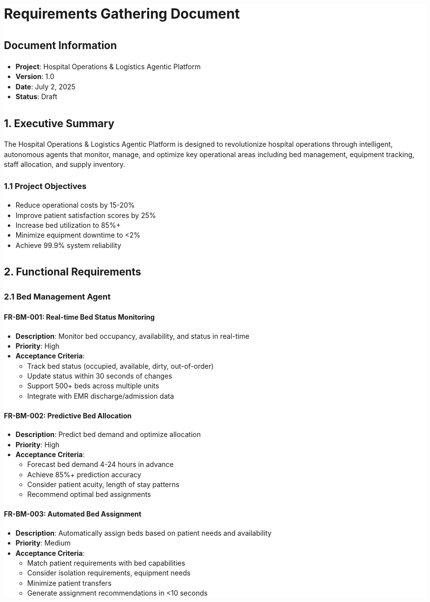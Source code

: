 # Requirements Gathering Document

## Document Information
- **Project**: Hospital Operations & Logistics Agentic Platform
- **Version**: 1.0
- **Date**: July 2, 2025
- **Status**: Draft

## 1. Executive Summary

The Hospital Operations & Logistics Agentic Platform is designed to revolutionize hospital operations through intelligent, autonomous agents that monitor, manage, and optimize key operational areas including bed management, equipment tracking, staff allocation, and supply inventory.

### 1.1 Project Objectives
- Reduce operational costs by 15-20%
- Improve patient satisfaction scores by 25%
- Increase bed utilization to 85%+
- Minimize equipment downtime to <2%
- Achieve 99.9% system reliability

## 2. Functional Requirements

### 2.1 Bed Management Agent

#### FR-BM-001: Real-time Bed Status Monitoring
- **Description**: Monitor bed occupancy, availability, and status in real-time
- **Priority**: High
- **Acceptance Criteria**:
  - Track bed status (occupied, available, dirty, out-of-order)
  - Update status within 30 seconds of changes
  - Support 500+ beds across multiple units
  - Integrate with EMR discharge/admission data

#### FR-BM-002: Predictive Bed Allocation
- **Description**: Predict bed demand and optimize allocation
- **Priority**: High
- **Acceptance Criteria**:
  - Forecast bed demand 4-24 hours in advance
  - Achieve 85%+ prediction accuracy
  - Consider patient acuity, length of stay patterns
  - Recommend optimal bed assignments

#### FR-BM-003: Automated Bed Assignment
- **Description**: Automatically assign beds based on patient needs and availability
- **Priority**: Medium
- **Acceptance Criteria**:
  - Match patient requirements with bed capabilities
  - Consider isolation requirements, equipment needs
  - Minimize patient transfers
  - Generate assignment recommendations in <10 seconds
